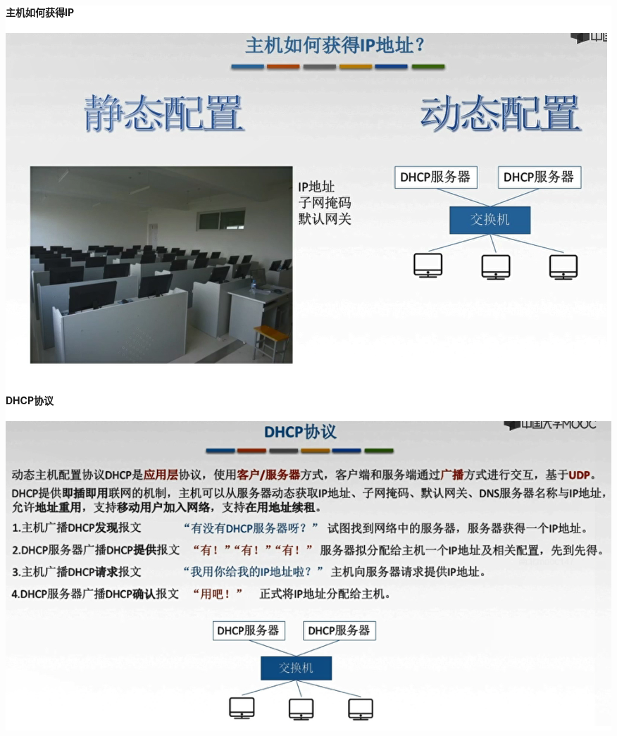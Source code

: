 #### 主机如何获得IP

![4-4-6-1](./images/CN/4-4-6-1主机如何获得IP.png)

#### DHCP协议

![4-4-6-2](./images/CN/4-4-6-2DHCP协议.png)
